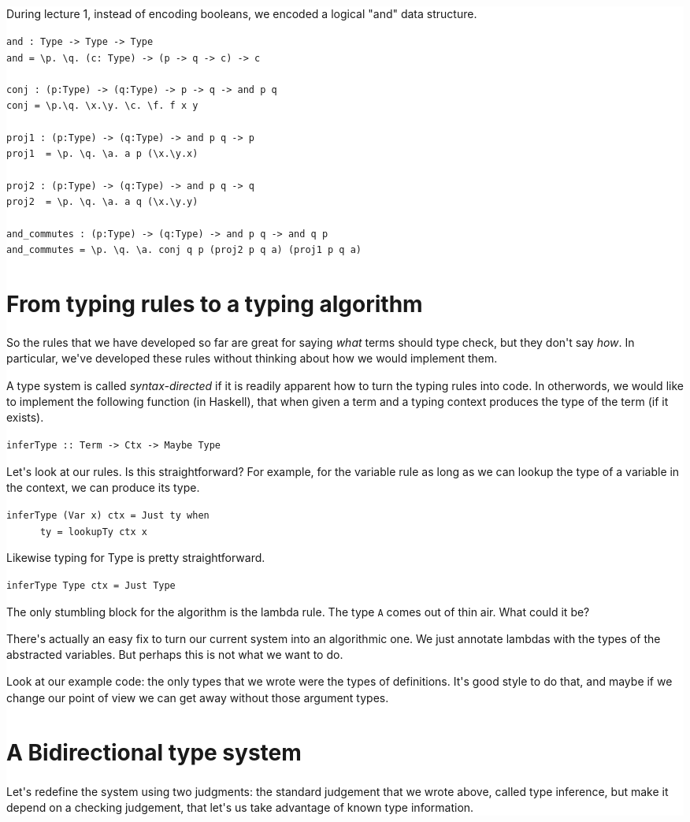 During lecture 1, instead of encoding booleans, we encoded a logical "and"
data structure.

    and : Type -> Type -> Type
    and = \p. \q. (c: Type) -> (p -> q -> c) -> c

    conj : (p:Type) -> (q:Type) -> p -> q -> and p q
    conj = \p.\q. \x.\y. \c. \f. f x y

    proj1 : (p:Type) -> (q:Type) -> and p q -> p
    proj1  = \p. \q. \a. a p (\x.\y.x)

    proj2 : (p:Type) -> (q:Type) -> and p q -> q
    proj2  = \p. \q. \a. a q (\x.\y.y)

    and_commutes : (p:Type) -> (q:Type) -> and p q -> and q p
    and_commutes = \p. \q. \a. conj q p (proj2 p q a) (proj1 p q a)

# From typing rules to a typing algorithm

So the rules that we have developed so far are great for saying *what* terms
should type check, but they don't say *how*.  In particular, we've developed
these rules without thinking about how we would implement them.

A type system is called *syntax-directed* if it is readily apparent how to
turn the typing rules into code. In otherwords, we would like to implement the 
following function (in Haskell), that when given a term and a typing context 
produces the type of the term (if it exists).

    inferType :: Term -> Ctx -> Maybe Type

Let's look at our rules. Is this straightforward? For example, for the
variable rule as long as we can lookup the type of a variable in the context, 
we can produce its type. 

    inferType (Var x) ctx = Just ty when
	      ty = lookupTy ctx x
			
Likewise typing for Type is pretty straightforward.

    inferType Type ctx = Just Type

The only stumbling block for the algorithm is the lambda rule. The type
`A` comes out of thin air. What could it be?

There's actually an easy fix to turn our current system into an algorithmic
one. We just annotate lambdas with the types of the abstracted variables. 
But perhaps this is not what we want to do. 

Look at our example code: the only types that we wrote were the types of
definitions. It's good style to do that, and maybe if we change our point of
view we can get away without those argument types. 

# A Bidirectional type system

Let's redefine the system using two judgments: the standard judgement that we
wrote above, called type inference, but make it depend on a checking
judgement, that let's us take advantage of known type information.
